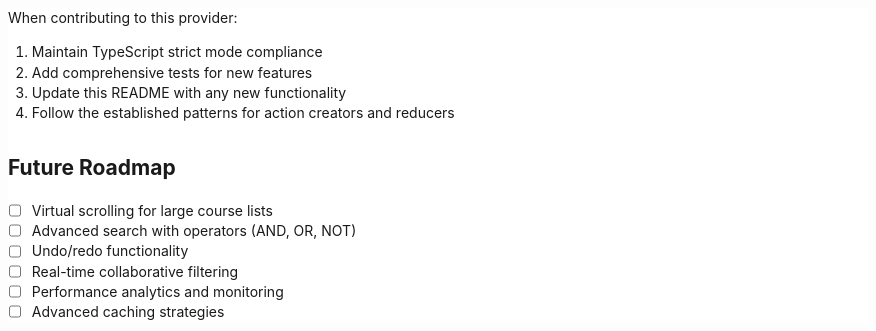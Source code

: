 When contributing to this provider:

1. Maintain TypeScript strict mode compliance
2. Add comprehensive tests for new features
3. Update this README with any new functionality
4. Follow the established patterns for action creators and reducers

## Future Roadmap

- [ ] Virtual scrolling for large course lists
- [ ] Advanced search with operators (AND, OR, NOT)
- [ ] Undo/redo functionality
- [ ] Real-time collaborative filtering
- [ ] Performance analytics and monitoring
- [ ] Advanced caching strategies
